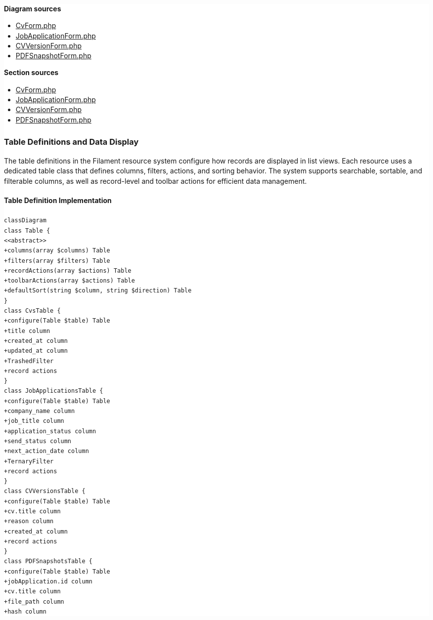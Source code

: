 **Diagram sources**
- [CvForm.php](file://app/Filament/Resources/Cvs/Schemas/CvForm.php#L7-L64)
- [JobApplicationForm.php](file://app/Filament/Resources/JobApplications/Schemas/JobApplicationForm.php#L16-L176)
- [CVVersionForm.php](file://app/Filament/Resources/CVVersions/Schemas/CVVersionForm.php#L9-L25)
- [PDFSnapshotForm.php](file://app/Filament/Resources/PDFSnapshots/Schemas/PDFSnapshotForm.php#L8-L27)

**Section sources**
- [CvForm.php](file://app/Filament/Resources/Cvs/Schemas/CvForm.php#L7-L64)
- [JobApplicationForm.php](file://app/Filament/Resources/JobApplications/Schemas/JobApplicationForm.php#L16-L176)
- [CVVersionForm.php](file://app/Filament/Resources/CVVersions/Schemas/CVVersionForm.php#L9-L25)
- [PDFSnapshotForm.php](file://app/Filament/Resources/PDFSnapshots/Schemas/PDFSnapshotForm.php#L8-L27)

### Table Definitions and Data Display
The table definitions in the Filament resource system configure how records are displayed in list views. Each resource uses a dedicated table class that defines columns, filters, actions, and sorting behavior. The system supports searchable, sortable, and filterable columns, as well as record-level and toolbar actions for efficient data management.

#### Table Definition Implementation
```mermaid
classDiagram
class Table {
<<abstract>>
+columns(array $columns) Table
+filters(array $filters) Table
+recordActions(array $actions) Table
+toolbarActions(array $actions) Table
+defaultSort(string $column, string $direction) Table
}
class CvsTable {
+configure(Table $table) Table
+title column
+created_at column
+updated_at column
+TrashedFilter
+record actions
}
class JobApplicationsTable {
+configure(Table $table) Table
+company_name column
+job_title column
+application_status column
+send_status column
+next_action_date column
+TernaryFilter
+record actions
}
class CVVersionsTable {
+configure(Table $table) Table
+cv.title column
+reason column
+created_at column
+record actions
}
class PDFSnapshotsTable {
+configure(Table $table) Table
+jobApplication.id column
+cv.title column
+file_path column
+hash column
```